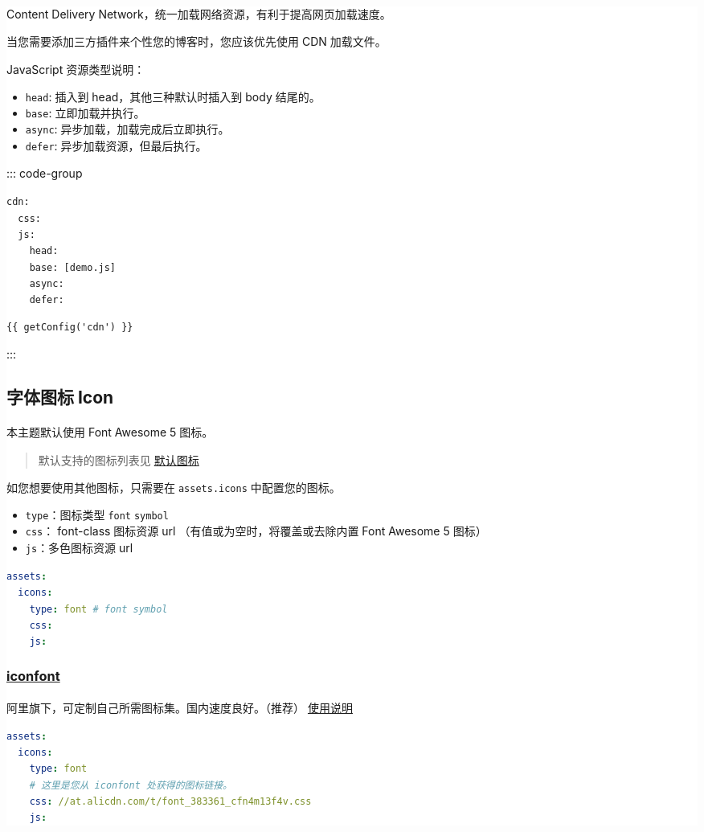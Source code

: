 Content Delivery Network，统一加载网络资源，有利于提高网页加载速度。

当您需要添加三方插件来个性您的博客时，您应该优先使用 CDN 加载文件。

JavaScript 资源类型说明：

- `head`: 插入到 head，其他三种默认时插入到 body 结尾的。
- `base`: 立即加载并执行。
- `async`: 异步加载，加载完成后立即执行。
- `defer`: 异步加载资源，但最后执行。

::: code-group

```yaml{5} [修改示例]
cdn:
  css:
  js:
    head:
    base: [demo.js]
    async:
    defer:
```

```yaml-vue [主题默认配置]
{{ getConfig('cdn') }}
```

:::

## 字体图标 Icon

本主题默认使用 Font Awesome 5 图标。

> 默认支持的图标列表见 [默认图标](/about/icon.html)

如您想要使用其他图标，只需要在 `assets.icons` 中配置您的图标。

- `type`：图标类型 `font` `symbol`
- `css`： font-class 图标资源 url （有值或为空时，将覆盖或去除内置 Font Awesome 5 图标）
- `js`：多色图标资源 url

```yaml
assets:
  icons:
    type: font # font symbol
    css:
    js:
```

### [iconfont](https://www.iconfont.cn/)

阿里旗下，可定制自己所需图标集。国内速度良好。（推荐） [使用说明](https://www.iconfont.cn/help/detail?helptype=code)

```yaml {5}
assets:
  icons:
    type: font
    # 这里是您从 iconfont 处获得的图标链接。
    css: //at.alicdn.com/t/font_383361_cfn4m13f4v.css
    js:
```
